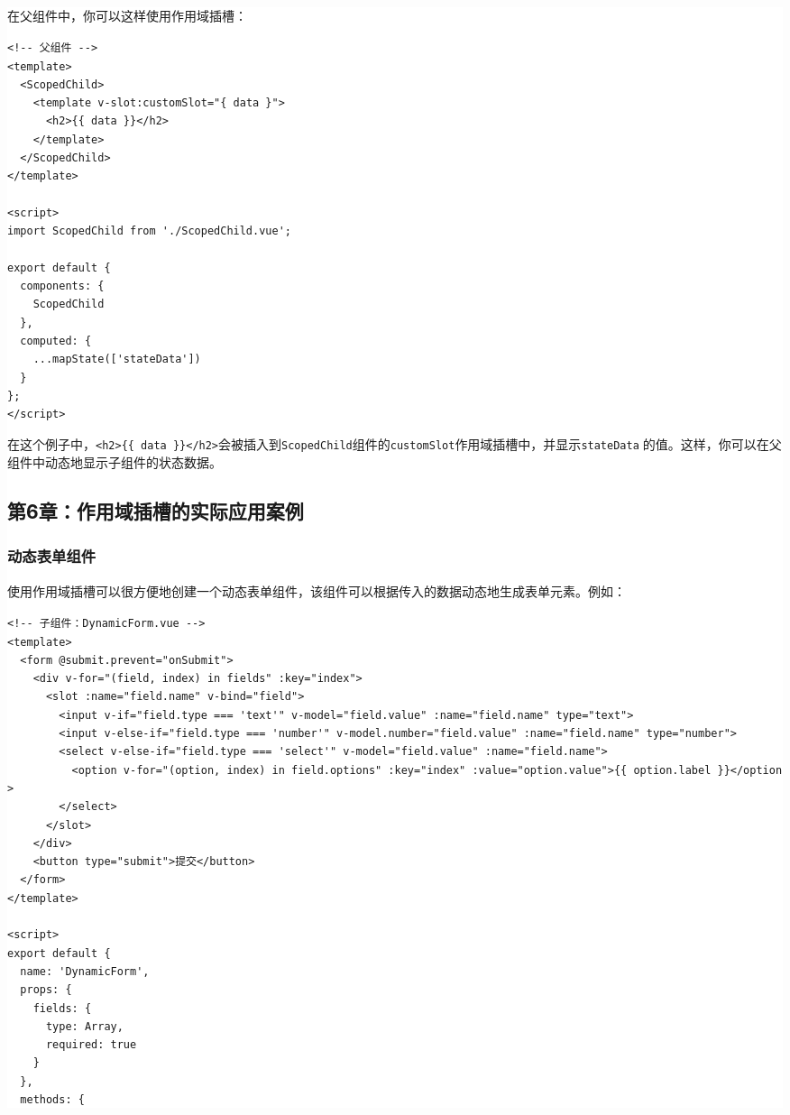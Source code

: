 在父组件中，你可以这样使用作用域插槽：

```
<!-- 父组件 -->
<template>
  <ScopedChild>
    <template v-slot:customSlot="{ data }">
      <h2>{{ data }}</h2>
    </template>
  </ScopedChild>
</template>

<script>
import ScopedChild from './ScopedChild.vue';

export default {
  components: {
    ScopedChild
  },
  computed: {
    ...mapState(['stateData'])
  }
};
</script>

```

在这个例子中，`<h2>{{ data }}</h2>`会被插入到`ScopedChild`组件的`customSlot`作用域插槽中，并显示`stateData`
的值。这样，你可以在父组件中动态地显示子组件的状态数据。

## 第6章：作用域插槽的实际应用案例

### 动态表单组件

使用作用域插槽可以很方便地创建一个动态表单组件，该组件可以根据传入的数据动态地生成表单元素。例如：

```
<!-- 子组件：DynamicForm.vue -->
<template>
  <form @submit.prevent="onSubmit">
    <div v-for="(field, index) in fields" :key="index">
      <slot :name="field.name" v-bind="field">
        <input v-if="field.type === 'text'" v-model="field.value" :name="field.name" type="text">
        <input v-else-if="field.type === 'number'" v-model.number="field.value" :name="field.name" type="number">
        <select v-else-if="field.type === 'select'" v-model="field.value" :name="field.name">
          <option v-for="(option, index) in field.options" :key="index" :value="option.value">{{ option.label }}</option>
        </select>
      </slot>
    </div>
    <button type="submit">提交</button>
  </form>
</template>

<script>
export default {
  name: 'DynamicForm',
  props: {
    fields: {
      type: Array,
      required: true
    }
  },
  methods: {
```